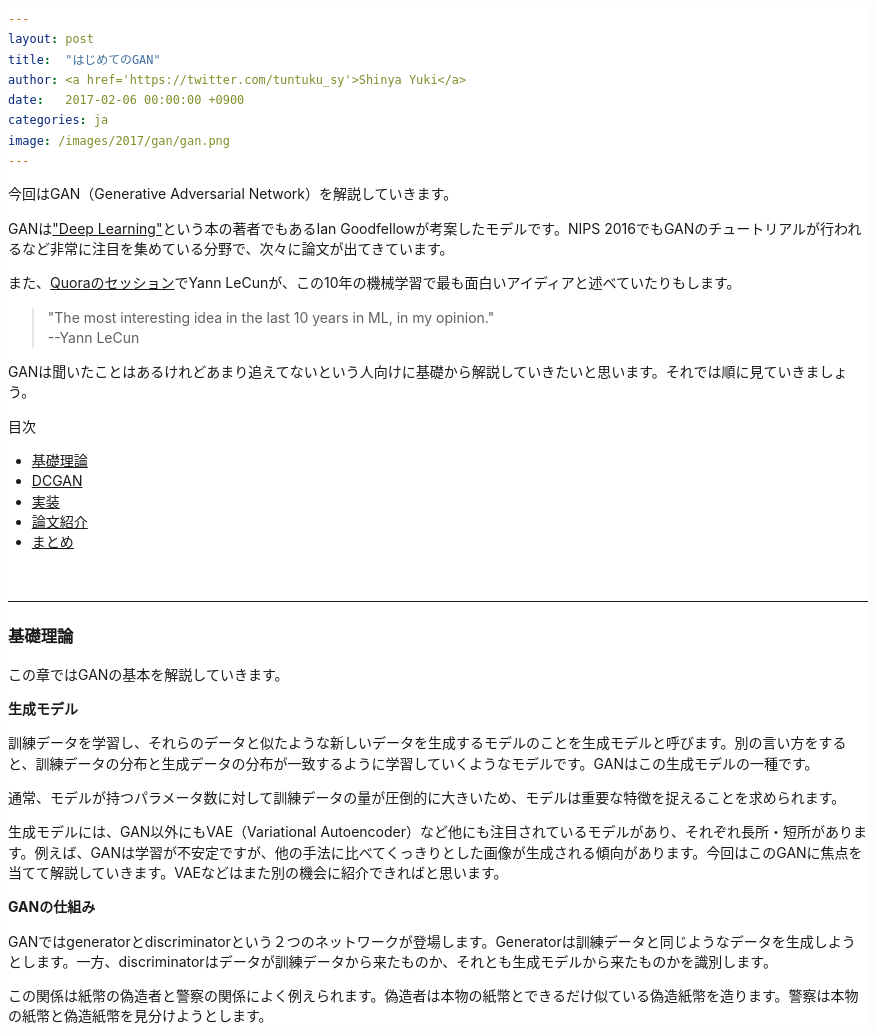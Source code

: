 ```yaml
---
layout: post
title:  "はじめてのGAN"
author: <a href='https://twitter.com/tuntuku_sy'>Shinya Yuki</a>
date:   2017-02-06 00:00:00 +0900
categories: ja
image: /images/2017/gan/gan.png
---
```


今回はGAN（Generative Adversarial Network）を解説していきます。

GANは["Deep Learning"](http://www.deeplearningbook.org/)という本の著者でもあるIan Goodfellowが考案したモデルです。NIPS 2016でもGANのチュートリアルが行われるなど非常に注目を集めている分野で、次々に論文が出てきています。

また、[Quoraのセッション](https://www.quora.com/session/Yann-LeCun/1)でYann LeCunが、この10年の機械学習で最も面白いアイディアと述べていたりもします。

>"The most interesting idea in the last 10 years in ML, in my opinion."  
>--Yann LeCun

GANは聞いたことはあるけれどあまり追えてないという人向けに基礎から解説していきたいと思います。それでは順に見ていきましょう。
<br>

目次

- [基礎理論](#theory)
- [DCGAN](#dcgan)
- [実装](#code)
- [論文紹介](#papers)
- [まとめ](#summary)


<br>

---

### <a name="theory"></a>基礎理論

この章ではGANの基本を解説していきます。

__生成モデル__

訓練データを学習し、それらのデータと似たような新しいデータを生成するモデルのことを生成モデルと呼びます。別の言い方をすると、訓練データの分布と生成データの分布が一致するように学習していくようなモデルです。GANはこの生成モデルの一種です。

通常、モデルが持つパラメータ数に対して訓練データの量が圧倒的に大きいため、モデルは重要な特徴を捉えることを求められます。

生成モデルには、GAN以外にもVAE（Variational Autoencoder）など他にも注目されているモデルがあり、それぞれ長所・短所があります。例えば、GANは学習が不安定ですが、他の手法に比べてくっきりとした画像が生成される傾向があります。今回はこのGANに焦点を当てて解説していきます。VAEなどはまた別の機会に紹介できればと思います。

__GANの仕組み__

GANではgeneratorとdiscriminatorという２つのネットワークが登場します。Generatorは訓練データと同じようなデータを生成しようとします。一方、discriminatorはデータが訓練データから来たものか、それとも生成モデルから来たものかを識別します。

この関係は紙幣の偽造者と警察の関係によく例えられます。偽造者は本物の紙幣とできるだけ似ている偽造紙幣を造ります。警察は本物の紙幣と偽造紙幣を見分けようとします。
